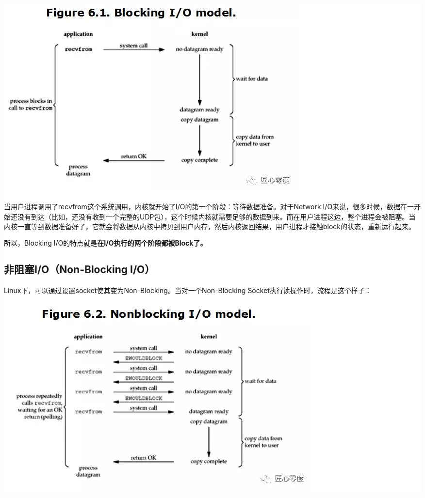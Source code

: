 ![img](https://github.com/pglc1026/JavaNIO/blob/master/pic/pic2-7.jpg?raw=true)

当用户进程调用了recvfrom这个系统调用，内核就开始了I/O的第一个阶段：等待数据准备。对于Network I/O来说，很多时候，数据在一开始还没有到达（比如，还没有收到一个完整的UDP包），这个时候内核就需要足够的数据到来。而在用户进程这边，整个进程会被阻塞。当内核一直等到数据准备好了，它就会将数据从内核中拷贝到用户内存，然后内核返回结果，用户进程才接触block的状态，重新运行起来。

所以，Blocking I/O的特点就是<strong>在I/O执行的两个阶段都被Block了。</strong>

## 非阻塞I/O（Non-Blocking I/O）

Linux下，可以通过设置socket使其变为Non-Blocking。当对一个Non-Blocking Socket执行读操作时，流程是这个样子：

![img](https://github.com/pglc1026/JavaNIO/blob/master/pic/pic2-8.jpg?raw=true)
